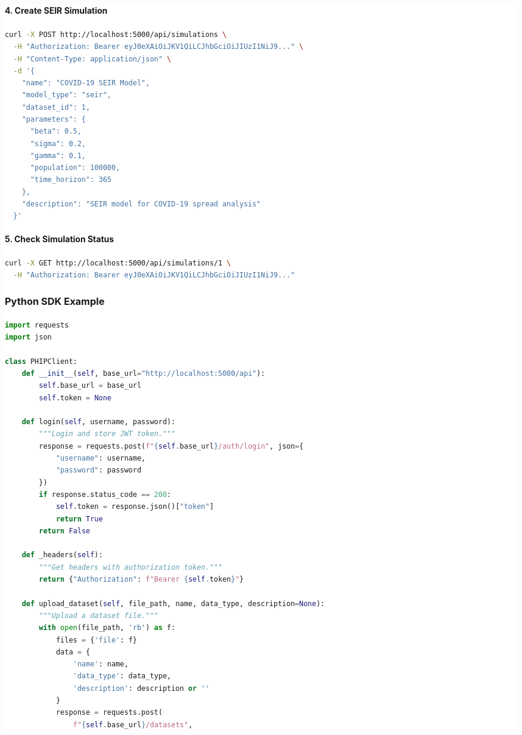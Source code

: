 #### 4. Create SEIR Simulation

```bash
curl -X POST http://localhost:5000/api/simulations \
  -H "Authorization: Bearer eyJ0eXAiOiJKV1QiLCJhbGciOiJIUzI1NiJ9..." \
  -H "Content-Type: application/json" \
  -d '{
    "name": "COVID-19 SEIR Model",
    "model_type": "seir",
    "dataset_id": 1,
    "parameters": {
      "beta": 0.5,
      "sigma": 0.2,
      "gamma": 0.1,
      "population": 100000,
      "time_horizon": 365
    },
    "description": "SEIR model for COVID-19 spread analysis"
  }'
```

#### 5. Check Simulation Status

```bash
curl -X GET http://localhost:5000/api/simulations/1 \
  -H "Authorization: Bearer eyJ0eXAiOiJKV1QiLCJhbGciOiJIUzI1NiJ9..."
```

### Python SDK Example

```python
import requests
import json

class PHIPClient:
    def __init__(self, base_url="http://localhost:5000/api"):
        self.base_url = base_url
        self.token = None
    
    def login(self, username, password):
        """Login and store JWT token."""
        response = requests.post(f"{self.base_url}/auth/login", json={
            "username": username,
            "password": password
        })
        if response.status_code == 200:
            self.token = response.json()["token"]
            return True
        return False
    
    def _headers(self):
        """Get headers with authorization token."""
        return {"Authorization": f"Bearer {self.token}"}
    
    def upload_dataset(self, file_path, name, data_type, description=None):
        """Upload a dataset file."""
        with open(file_path, 'rb') as f:
            files = {'file': f}
            data = {
                'name': name,
                'data_type': data_type,
                'description': description or ''
            }
            response = requests.post(
                f"{self.base_url}/datasets",
```